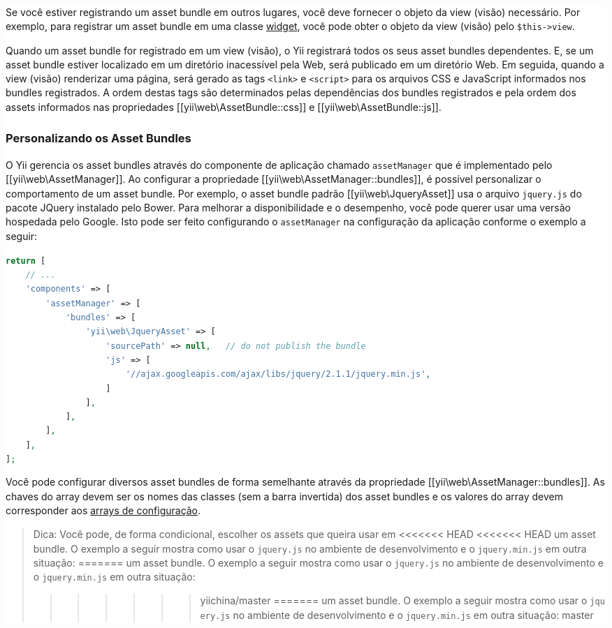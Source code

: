 Se você estiver registrando um asset bundle em outros lugares, você deve fornecer 
o objeto da view (visão) necessário. Por exemplo, para registrar um asset bundle 
em uma classe [widget](structure-widgets.md), você pode obter o objeto da view 
(visão) pelo `$this->view`.

Quando um asset bundle for registrado em um view (visão), o Yii registrará todos 
os seus asset bundles dependentes. E, se um asset bundle estiver localizado em 
um diretório inacessível pela Web, será publicado em um diretório Web.
Em seguida, quando a view (visão) renderizar uma página, será gerado as tags 
`<link>` e `<script>` para os arquivos CSS e JavaScript informados nos bundles 
registrados. A ordem destas tags são determinados pelas dependências dos bundles 
registrados e pela ordem dos assets informados nas propriedades 
[[yii\web\AssetBundle::css]] e [[yii\web\AssetBundle::js]].


### Personalizando os Asset Bundles <span id="customizing-asset-bundles"></span>

O Yii gerencia os asset bundles através do componente de aplicação chamado 
`assetManager` que é implementado pelo [[yii\web\AssetManager]]. 
Ao configurar a propriedade [[yii\web\AssetManager::bundles]], é possível 
personalizar o comportamento de um asset bundle.
Por exemplo, o asset bundle padrão [[yii\web\JqueryAsset]] usa o arquivo 
`jquery.js` do pacote JQuery instalado pelo Bower. Para melhorar a disponibilidade 
e o desempenho, você pode querer usar uma versão hospedada pelo Google. 
Isto pode ser feito configurando o `assetManager` na configuração da aplicação 
conforme o exemplo a seguir:

```php
return [
    // ...
    'components' => [
        'assetManager' => [
            'bundles' => [
                'yii\web\JqueryAsset' => [
                    'sourcePath' => null,   // do not publish the bundle
                    'js' => [
                        '//ajax.googleapis.com/ajax/libs/jquery/2.1.1/jquery.min.js',
                    ]
                ],
            ],
        ],
    ],
];
```

Você pode configurar diversos asset bundles de forma semelhante através da 
propriedade [[yii\web\AssetManager::bundles]]. As chaves do array devem ser os 
nomes das classes (sem a barra invertida) dos asset bundles e os valores do 
array devem corresponder aos [arrays de configuração](concept-configurations.md).

> Dica: Você pode, de forma condicional, escolher os assets que queira usar em 
<<<<<<< HEAD
<<<<<<< HEAD
  um asset bundle. O exemplo a seguir mostra como usar o `jquery.js` no ambiente 
  de desenvolvimento e o `jquery.min.js` em outra situação:
=======
> um asset bundle. O exemplo a seguir mostra como usar o `jquery.js` no ambiente 
> de desenvolvimento e o `jquery.min.js` em outra situação:
>>>>>>> yiichina/master
=======
> um asset bundle. O exemplo a seguir mostra como usar o `jquery.js` no ambiente 
> de desenvolvimento e o `jquery.min.js` em outra situação:
>>>>>>> master
>
> ```php